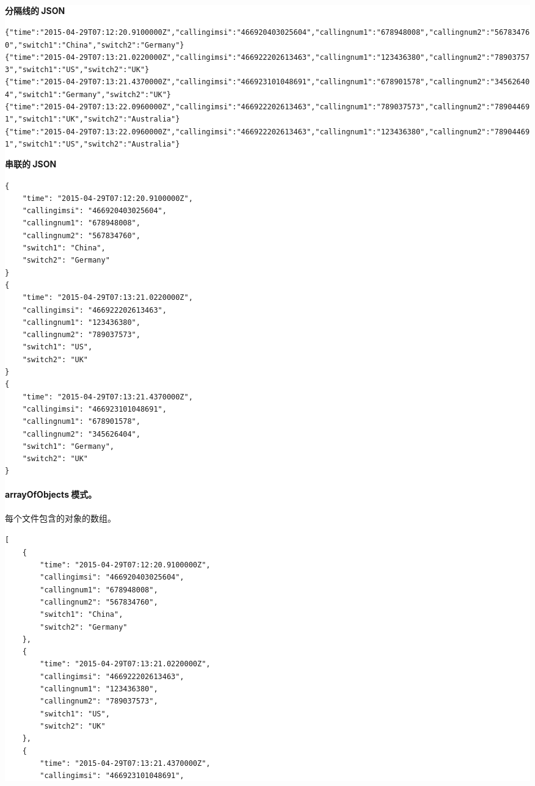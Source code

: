 **分隔线的 JSON** 

    {"time":"2015-04-29T07:12:20.9100000Z","callingimsi":"466920403025604","callingnum1":"678948008","callingnum2":"567834760","switch1":"China","switch2":"Germany"}
    {"time":"2015-04-29T07:13:21.0220000Z","callingimsi":"466922202613463","callingnum1":"123436380","callingnum2":"789037573","switch1":"US","switch2":"UK"}
    {"time":"2015-04-29T07:13:21.4370000Z","callingimsi":"466923101048691","callingnum1":"678901578","callingnum2":"345626404","switch1":"Germany","switch2":"UK"}
    {"time":"2015-04-29T07:13:22.0960000Z","callingimsi":"466922202613463","callingnum1":"789037573","callingnum2":"789044691","switch1":"UK","switch2":"Australia"}
    {"time":"2015-04-29T07:13:22.0960000Z","callingimsi":"466922202613463","callingnum1":"123436380","callingnum2":"789044691","switch1":"US","switch2":"Australia"}

**串联的 JSON**

    {
        "time": "2015-04-29T07:12:20.9100000Z",
        "callingimsi": "466920403025604",
        "callingnum1": "678948008",
        "callingnum2": "567834760",
        "switch1": "China",
        "switch2": "Germany"
    }
    {
        "time": "2015-04-29T07:13:21.0220000Z",
        "callingimsi": "466922202613463",
        "callingnum1": "123436380",
        "callingnum2": "789037573",
        "switch1": "US",
        "switch2": "UK"
    }
    {
        "time": "2015-04-29T07:13:21.4370000Z",
        "callingimsi": "466923101048691",
        "callingnum1": "678901578",
        "callingnum2": "345626404",
        "switch1": "Germany",
        "switch2": "UK"
    }


#### <a name="arrayofobjects-file-pattern"></a>arrayOfObjects 模式。 

每个文件包含的对象的数组。 

    [
        {
            "time": "2015-04-29T07:12:20.9100000Z",
            "callingimsi": "466920403025604",
            "callingnum1": "678948008",
            "callingnum2": "567834760",
            "switch1": "China",
            "switch2": "Germany"
        },
        {
            "time": "2015-04-29T07:13:21.0220000Z",
            "callingimsi": "466922202613463",
            "callingnum1": "123436380",
            "callingnum2": "789037573",
            "switch1": "US",
            "switch2": "UK"
        },
        {
            "time": "2015-04-29T07:13:21.4370000Z",
            "callingimsi": "466923101048691",